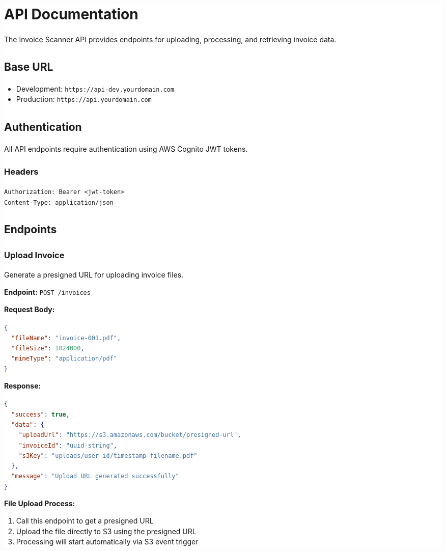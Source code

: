 # API Documentation

The Invoice Scanner API provides endpoints for uploading, processing, and retrieving invoice data.

## Base URL
- Development: `https://api-dev.yourdomain.com`
- Production: `https://api.yourdomain.com`

## Authentication

All API endpoints require authentication using AWS Cognito JWT tokens.

### Headers
```
Authorization: Bearer <jwt-token>
Content-Type: application/json
```

## Endpoints

### Upload Invoice

Generate a presigned URL for uploading invoice files.

**Endpoint:** `POST /invoices`

**Request Body:**
```json
{
  "fileName": "invoice-001.pdf",
  "fileSize": 1024000,
  "mimeType": "application/pdf"
}
```

**Response:**
```json
{
  "success": true,
  "data": {
    "uploadUrl": "https://s3.amazonaws.com/bucket/presigned-url",
    "invoiceId": "uuid-string",
    "s3Key": "uploads/user-id/timestamp-filename.pdf"
  },
  "message": "Upload URL generated successfully"
}
```

**File Upload Process:**
1. Call this endpoint to get a presigned URL
2. Upload the file directly to S3 using the presigned URL
3. Processing will start automatically via S3 event trigger
